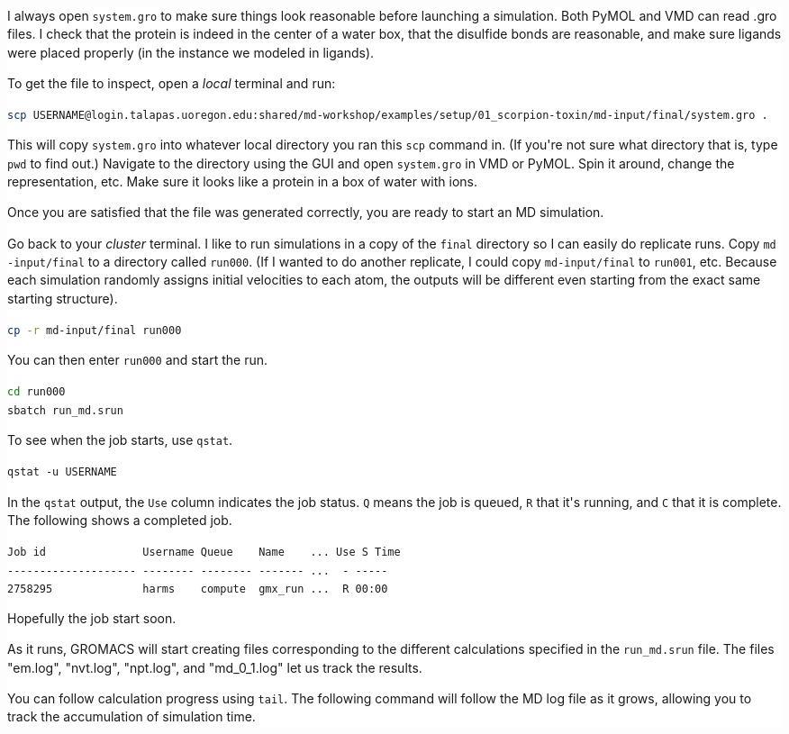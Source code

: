 I always open `system.gro` to make sure things look reasonable before launching a simulation. Both PyMOL and VMD can read .gro files. I check that the protein is indeed in the center of a water box, that the disulfide bonds are reasonable, and make sure ligands were placed properly (in the instance we modeled in ligands). 

To get the file to inspect, open a *local* terminal and run:

```bash
scp USERNAME@login.talapas.uoregon.edu:shared/md-workshop/examples/setup/01_scorpion-toxin/md-input/final/system.gro .
```

This will copy `system.gro` into whatever local directory you ran this `scp` command in. (If you're not sure what directory that is, type `pwd` to find out.) Navigate to the directory using the GUI and open `system.gro` in VMD or PyMOL. Spin it around, change the representation, etc. Make sure it looks like a protein in a box of water with ions. 

Once you are satisfied that the file was generated correctly, you are ready to start an MD simulation. 

Go back to your *cluster* terminal. I like to run simulations in a copy of the `final` directory so I can easily do replicate runs. Copy `md-input/final` to a directory called `run000`. (If I wanted to do another replicate, I could copy `md-input/final` to `run001`, etc. Because each simulation randomly assigns initial velocities to each atom, the outputs will be different even starting from the exact same starting structure).

```bash
cp -r md-input/final run000
```

You can then enter `run000` and start the run.

```bash
cd run000
sbatch run_md.srun
```

To see when the job starts, use `qstat`. 

```
qstat -u USERNAME
```

In the `qstat` output, the `Use` column indicates the job status. `Q` means the job is queued, `R` that it's running, and `C` that it is complete. The following shows a completed job. 

```
Job id               Username Queue    Name    ... Use S Time
-------------------- -------- -------- ------- ...  - -----
2758295              harms    compute  gmx_run ...  R 00:00
```

Hopefully the job start soon. 

As it runs, GROMACS will start creating files corresponding to the different calculations specified in the `run_md.srun` file. The files "em.log", "nvt.log", "npt.log", and "md_0_1.log" let us track the results.

You can follow calculation progress using `tail`. The following command will follow the MD log file as it grows, allowing you to track the accumulation of simulation time. 
